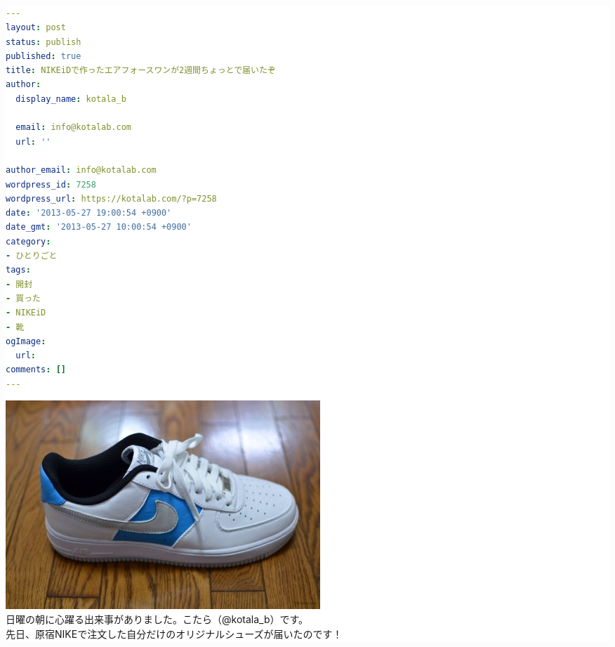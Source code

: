 ```yaml
---
layout: post
status: publish
published: true
title: NIKEiDで作ったエアフォースワンが2週間ちょっとで届いたぞ
author:
  display_name: kotala_b

  email: info@kotalab.com
  url: ''

author_email: info@kotalab.com
wordpress_id: 7258
wordpress_url: https://kotalab.com/?p=7258
date: '2013-05-27 19:00:54 +0900'
date_gmt: '2013-05-27 10:00:54 +0900'
category:
- ひとりごと
tags:
- 開封
- 買った
- NIKEiD
- 靴
ogImage:
  url:
comments: []
---
```

<p><img src="/wp-content/uploads/nikeid_130527-448x297.jpg" alt="nikeid_130527" width="448" height="297" class="alignnone size-large wp-image-7265" /><br />
日曜の朝に心躍る出来事がありました。こたら（@kotala_b）です。<br />
先日、原宿NIKEで注文した自分だけのオリジナルシューズが届いたのです！<br />